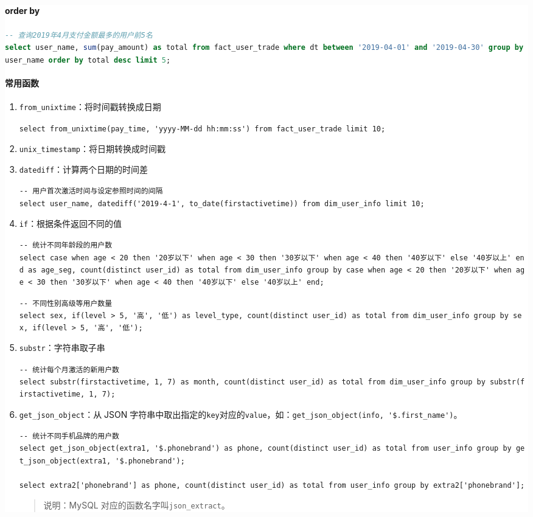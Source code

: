 #### order by

```SQL
-- 查询2019年4月支付金额最多的用户前5名
select user_name, sum(pay_amount) as total from fact_user_trade where dt between '2019-04-01' and '2019-04-30' group by user_name order by total desc limit 5;
```

#### 常用函数

1. `from_unixtime`：将时间戳转换成日期

   ```hive
   select from_unixtime(pay_time, 'yyyy-MM-dd hh:mm:ss') from fact_user_trade limit 10;
   ```

2. `unix_timestamp`：将日期转换成时间戳

3. `datediff`：计算两个日期的时间差

   ```Hive
   -- 用户首次激活时间与设定参照时间的间隔
   select user_name, datediff('2019-4-1', to_date(firstactivetime)) from dim_user_info limit 10;
   ```

4. `if`：根据条件返回不同的值

   ```Hive
   -- 统计不同年龄段的用户数
   select case when age < 20 then '20岁以下' when age < 30 then '30岁以下' when age < 40 then '40岁以下' else '40岁以上' end as age_seg, count(distinct user_id) as total from dim_user_info group by case when age < 20 then '20岁以下' when age < 30 then '30岁以下' when age < 40 then '40岁以下' else '40岁以上' end;
   ```

   ```Hive
   -- 不同性别高级等用户数量
   select sex, if(level > 5, '高', '低') as level_type, count(distinct user_id) as total from dim_user_info group by sex, if(level > 5, '高', '低');
   ```

5. `substr`：字符串取子串

   ```Hive
   -- 统计每个月激活的新用户数
   select substr(firstactivetime, 1, 7) as month, count(distinct user_id) as total from dim_user_info group by substr(firstactivetime, 1, 7);
   ```

6. `get_json_object`：从 JSON 字符串中取出指定的`key`对应的`value`，如：`get_json_object(info, '$.first_name')`。

   ```Hive
   -- 统计不同手机品牌的用户数
   select get_json_object(extra1, '$.phonebrand') as phone, count(distinct user_id) as total from user_info group by get_json_object(extra1, '$.phonebrand');

   select extra2['phonebrand'] as phone, count(distinct user_id) as total from user_info group by extra2['phonebrand'];
   ```

   > 说明：MySQL 对应的函数名字叫`json_extract`。

